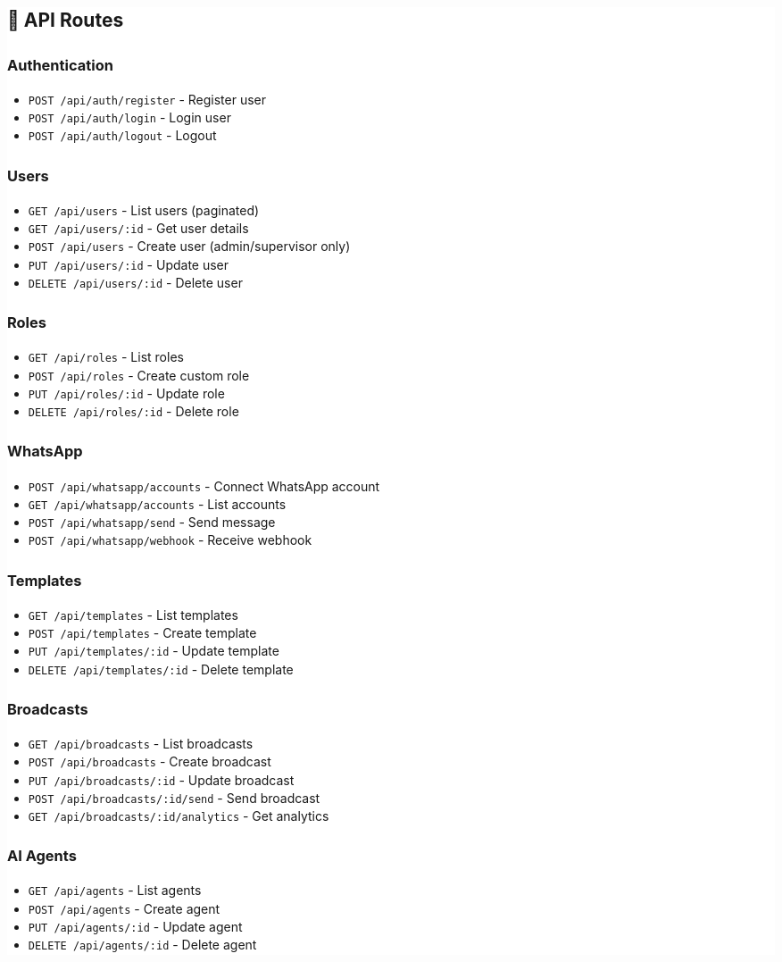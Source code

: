 ## 🔗 API Routes

### Authentication

- `POST /api/auth/register` - Register user
- `POST /api/auth/login` - Login user
- `POST /api/auth/logout` - Logout

### Users

- `GET /api/users` - List users (paginated)
- `GET /api/users/:id` - Get user details
- `POST /api/users` - Create user (admin/supervisor only)
- `PUT /api/users/:id` - Update user
- `DELETE /api/users/:id` - Delete user

### Roles

- `GET /api/roles` - List roles
- `POST /api/roles` - Create custom role
- `PUT /api/roles/:id` - Update role
- `DELETE /api/roles/:id` - Delete role

### WhatsApp

- `POST /api/whatsapp/accounts` - Connect WhatsApp account
- `GET /api/whatsapp/accounts` - List accounts
- `POST /api/whatsapp/send` - Send message
- `POST /api/whatsapp/webhook` - Receive webhook

### Templates

- `GET /api/templates` - List templates
- `POST /api/templates` - Create template
- `PUT /api/templates/:id` - Update template
- `DELETE /api/templates/:id` - Delete template

### Broadcasts

- `GET /api/broadcasts` - List broadcasts
- `POST /api/broadcasts` - Create broadcast
- `PUT /api/broadcasts/:id` - Update broadcast
- `POST /api/broadcasts/:id/send` - Send broadcast
- `GET /api/broadcasts/:id/analytics` - Get analytics

### AI Agents

- `GET /api/agents` - List agents
- `POST /api/agents` - Create agent
- `PUT /api/agents/:id` - Update agent
- `DELETE /api/agents/:id` - Delete agent
